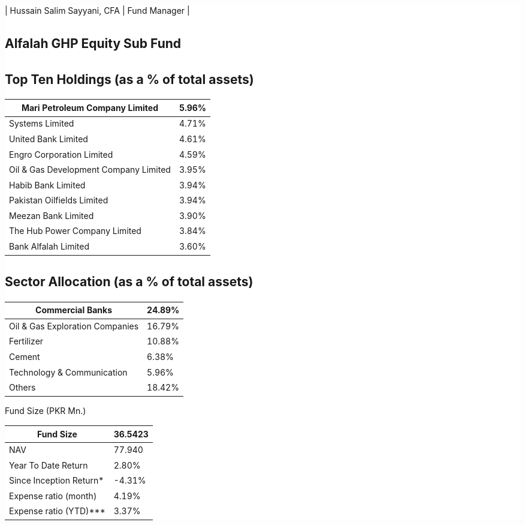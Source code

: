 | Hussain Salim Sayyani, CFA | Fund Manager                   |

## Alfalah GHP Equity Sub Fund

## Top Ten Holdings (as a % of total assets)

| Mari Petroleum Company Limited        | 5.96% |
| ------------------------------------- | ----- |
| Systems Limited                       | 4.71% |
| United Bank Limited                   | 4.61% |
| Engro Corporation Limited             | 4.59% |
| Oil & Gas Development Company Limited | 3.95% |
| Habib Bank Limited                    | 3.94% |
| Pakistan Oilfields Limited            | 3.94% |
| Meezan Bank Limited                   | 3.90% |
| The Hub Power Company Limited         | 3.84% |
| Bank Alfalah Limited                  | 3.60% |

## Sector Allocation (as a % of total assets)

| Commercial Banks                | 24.89% |
| ------------------------------- | ------ |
| Oil & Gas Exploration Companies | 16.79% |
| Fertilizer                      | 10.88% |
| Cement                          | 6.38%  |
| Technology & Communication      | 5.96%  |
| Others                          | 18.42% |

Fund Size (PKR Mn.)

| Fund Size                 | 36.5423 |
| ------------------------- | ------- |
| NAV                       | 77.940  |
| Year To Date Return       | 2.80%   |
| Since Inception Return\*  | -4.31%  |
| Expense ratio (month)     | 4.19%   |
| Expense ratio (YTD)\*\*\* | 3.37%   |
